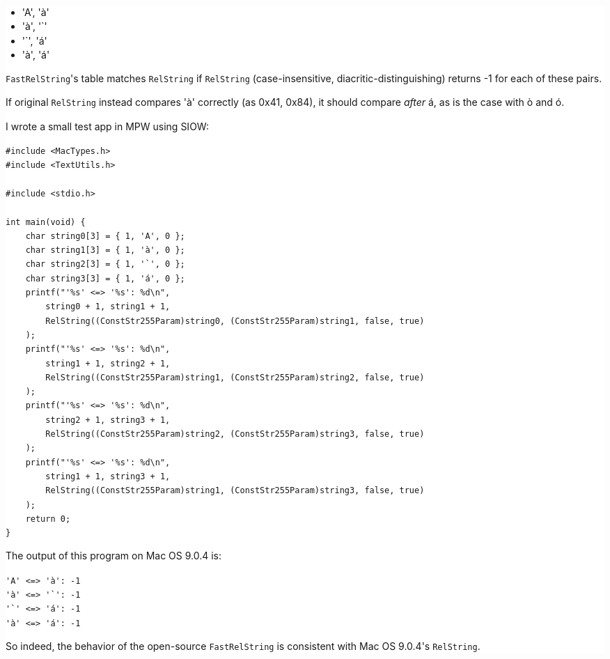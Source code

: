 - 'A', 'à'
- 'à', '\`'
- '\`', 'á'
- 'à', 'á'

`FastRelString`'s table matches `RelString` if `RelString` (case-insensitive, diacritic-distinguishing) returns -1 for each of these pairs.

If original `RelString` instead compares 'à' correctly (as 0x41, 0x84), it should compare _after_ á, as is the case with ò and ó. 

I wrote a small test app in MPW using SIOW:

```
#include <MacTypes.h>
#include <TextUtils.h>

#include <stdio.h>

int main(void) {
	char string0[3] = { 1, 'A', 0 };
	char string1[3] = { 1, 'à', 0 };
	char string2[3] = { 1, '`', 0 };
	char string3[3] = { 1, 'á', 0 };
	printf("'%s' <=> '%s': %d\n",
		string0 + 1, string1 + 1,
		RelString((ConstStr255Param)string0, (ConstStr255Param)string1, false, true)
	);
	printf("'%s' <=> '%s': %d\n",
		string1 + 1, string2 + 1,
		RelString((ConstStr255Param)string1, (ConstStr255Param)string2, false, true)
	);
	printf("'%s' <=> '%s': %d\n",
		string2 + 1, string3 + 1,
		RelString((ConstStr255Param)string2, (ConstStr255Param)string3, false, true)
	);
	printf("'%s' <=> '%s': %d\n",
		string1 + 1, string3 + 1,
		RelString((ConstStr255Param)string1, (ConstStr255Param)string3, false, true)
	);
	return 0;
}
```

The output of this program on Mac OS 9.0.4 is:

```
'A' <=> 'à': -1
'à' <=> '`': -1
'`' <=> 'á': -1
'à' <=> 'á': -1
```

So indeed, the behavior of the open-source `FastRelString` is consistent with Mac OS 9.0.4's `RelString`.
